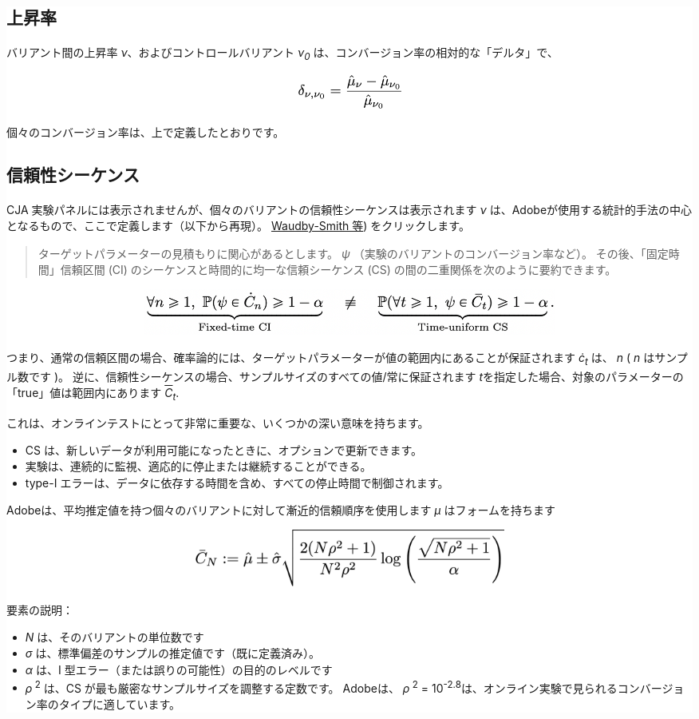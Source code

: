 
## 上昇率

バリアント間の上昇率  *ν*、およびコントロールバリアント  *ν<sub>0</sub>* は、コンバージョン率の相対的な「デルタ」で、
<p style="text-align:center;"><img width="15%" src="img/lift_definition.png" alt="metric-mean"></p>
個々のコンバージョン率は、上で定義したとおりです。


## 信頼性シーケンス

CJA 実験パネルには表示されませんが、個々のバリアントの信頼性シーケンスは表示されます *ν* は、Adobeが使用する統計的手法の中心となるもので、ここで定義します（以下から再現）。 [Waudby-Smith 等](https://doi.org/10.48550/arXiv.2103.06476)) をクリックします。

> ターゲットパラメーターの見積もりに関心があるとします。 *ψ* （実験のバリアントのコンバージョン率など）。 その後、「固定時間」信頼区間 (CI) のシーケンスと時間的に均一な信頼シーケンス (CS) の間の二重関係を次のように要約できます。
<p style="text-align:center;"><img width="60%" src="img/ci_vs_cs.png" alt="metric-mean"></p>

つまり、通常の信頼区間の場合、確率論的には、ターゲットパラメーターが値の範囲内にあることが保証されます *ċ<sub>t</sub>* は、 *n* ( *n* はサンプル数です )。 逆に、信頼性シーケンスの場合、サンプルサイズのすべての値/常に保証されます *t*&#x200B;を指定した場合、対象のパラメーターの「true」値は範囲内にあります *<SPAN STYLE="text-decoration:overline">C</SPAN><sub>t</sub>*.

これは、オンラインテストにとって非常に重要な、いくつかの深い意味を持ちます。
- CS は、新しいデータが利用可能になったときに、オプションで更新できます。
- 実験は、連続的に監視、適応的に停止または継続することができる。
- type-I エラーは、データに依存する時間を含め、すべての停止時間で制御されます。

Adobeは、平均推定値を持つ個々のバリアントに対して漸近的信頼順序を使用します *μ* はフォームを持ちます

<p style="text-align:center;"><img width="45%" src="img/confidence_sequence_individual.png" alt="metric-mean"></p>

要素の説明：
- *N* は、そのバリアントの単位数です
- *σ* は、標準偏差のサンプルの推定値です（既に定義済み）。
- *α* は、I 型エラー（または誤りの可能性）の目的のレベルです
- *ρ*<sup> 2</sup> は、CS が最も厳密なサンプルサイズを調整する定数です。 Adobeは、 *ρ*<sup> 2</sup> = 10<sup>-2.8</sup>は、オンライン実験で見られるコンバージョン率のタイプに適しています。
